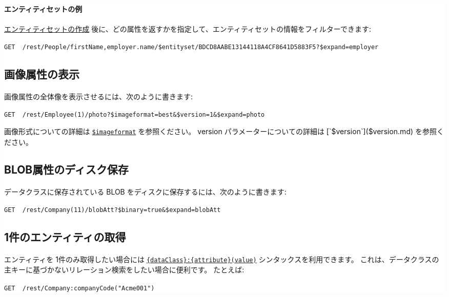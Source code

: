 #### エンティティセットの例

[エンティティセットの作成](#エンティティセットの作成と管理) 後に、どの属性を返すかを指定して、エンティティセットの情報をフィルターできます:

 `GET  /rest/People/firstName,employer.name/$entityset/BDCD8AABE13144118A4CF8641D5883F5?$expand=employer`


## 画像属性の表示

画像属性の全体像を表示させるには、次のように書きます:

 `GET  /rest/Employee(1)/photo?$imageformat=best&$version=1&$expand=photo`

画像形式についての詳細は [`$imageformat`]($imageformat.md) を参照ください。 version パラメーターについての詳細は [`$version`]($version.md) を参照ください。

## BLOB属性のディスク保存

データクラスに保存されている BLOB をディスクに保存するには、次のように書きます:

  `GET  /rest/Company(11)/blobAtt?$binary=true&$expand=blobAtt`


## 1件のエンティティの取得

エンティティを 1件のみ取得したい場合には [`{dataClass}:{attribute}(value)`](%7BdataClass%7D.html#dataclassattributevalue) シンタックスを利用できます。 これは、データクラスの主キーに基づかないリレーション検索をしたい場合に便利です。 たとえば:

 `GET  /rest/Company:companyCode("Acme001")`
 
 
